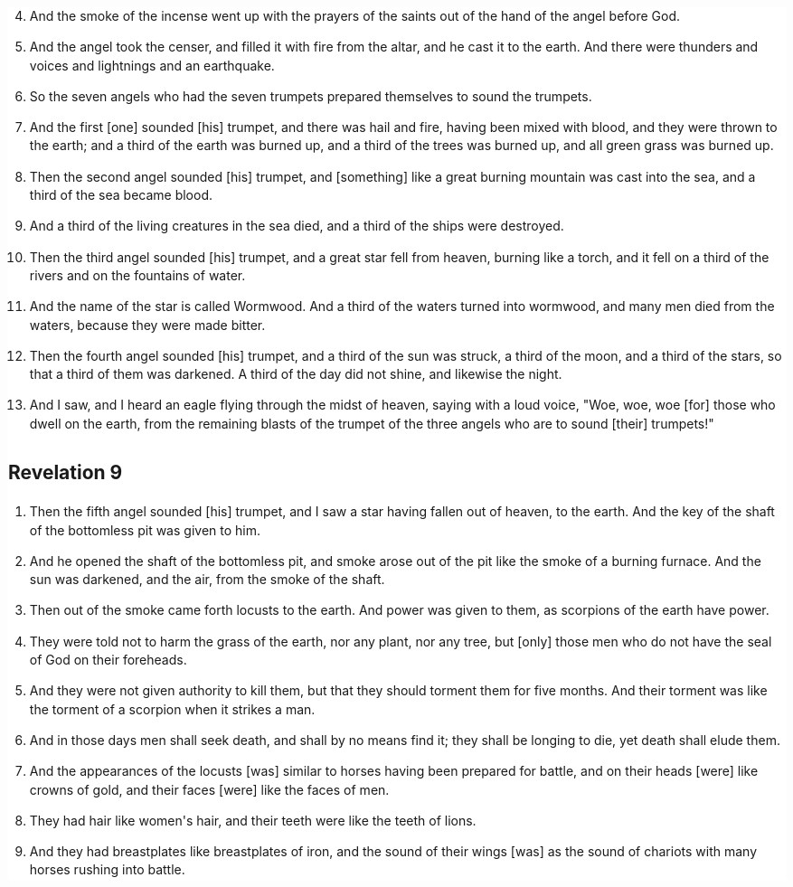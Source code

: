 4. And the smoke of the incense went up with the prayers of the saints out of the hand of the angel before God.

5. And the angel took the censer, and filled it with fire from the altar, and he cast it to the earth. And there were thunders and voices and lightnings and an earthquake.

6. So the seven angels who had the seven trumpets prepared themselves to sound the trumpets.

7. And the first [one] sounded [his] trumpet, and there was hail and fire, having been mixed with blood, and they were thrown to the earth; and a third of the earth was burned up, and a third of the trees was burned up, and all green grass was burned up.

8. Then the second angel sounded [his] trumpet, and [something] like a great burning mountain was cast into the sea, and a third of the sea became blood.

9. And a third of the living creatures in the sea died, and a third of the ships were destroyed.

10. Then the third angel sounded [his] trumpet, and a great star fell from heaven, burning like a torch, and it fell on a third of the rivers and on the fountains of water.

11. And the name of the star is called Wormwood. And a third of the waters turned into wormwood, and many men died from the waters, because they were made bitter.

12. Then the fourth angel sounded [his] trumpet, and a third of the sun was struck, a third of the moon, and a third of the stars, so that a third of them was darkened. A third of the day did not shine, and likewise the night.

13. And I saw, and I heard an eagle flying through the midst of heaven, saying with a loud voice, "Woe, woe, woe [for] those who dwell on the earth, from the remaining blasts of the trumpet of the three angels who are to sound [their] trumpets!"

## Revelation 9

1. Then the fifth angel sounded [his] trumpet, and I saw a star having fallen out of heaven, to the earth. And the key of the shaft of the bottomless pit was given to him.

2. And he opened the shaft of the bottomless pit, and smoke arose out of the pit like the smoke of a burning furnace. And the sun was darkened, and the air, from the smoke of the shaft.

3. Then out of the smoke came forth locusts to the earth. And power was given to them, as scorpions of the earth have power.

4. They were told not to harm the grass of the earth, nor any plant, nor any tree, but [only] those men who do not have the seal of God on their foreheads.

5. And they were not given authority to kill them, but that they should torment them for five months. And their torment was like the torment of a scorpion when it strikes a man.

6. And in those days men shall seek death, and shall by no means find it; they shall be longing to die, yet death shall elude them.

7. And the appearances of the locusts [was] similar to horses having been prepared for battle, and on their heads [were] like crowns of gold, and their faces [were] like the faces of men.

8. They had hair like women's hair, and their teeth were like the teeth of lions.

9. And they had breastplates like breastplates of iron, and the sound of their wings [was] as the sound of chariots with many horses rushing into battle.
